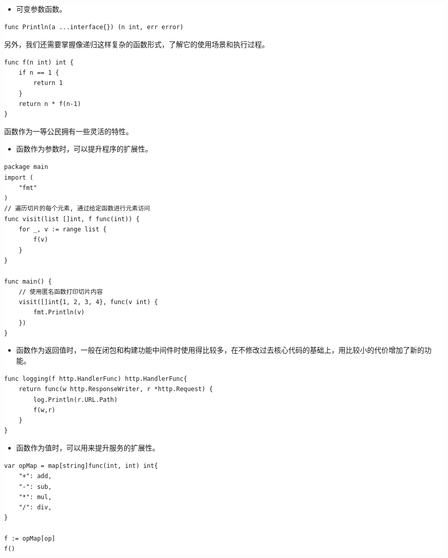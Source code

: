 - 可变参数函数。

```plain
func Println(a ...interface{}) (n int, err error)
```

另外，我们还需要掌握像递归这样复杂的函数形式，了解它的使用场景和执行过程。

```plain
func f(n int) int {
	if n == 1 {
		return 1
	}
	return n * f(n-1)
}
```

函数作为一等公民拥有一些灵活的特性。

- 函数作为参数时，可以提升程序的扩展性。

```plain
package main
import (
    "fmt"
)
// 遍历切片的每个元素, 通过给定函数进行元素访问
func visit(list []int, f func(int)) {
    for _, v := range list {
        f(v)
    }
}

func main() {
    // 使用匿名函数打印切片内容
    visit([]int{1, 2, 3, 4}, func(v int) {
        fmt.Println(v)
    })
}
```

- 函数作为返回值时，一般在闭包和构建功能中间件时使用得比较多，在不修改过去核心代码的基础上，用比较小的代价增加了新的功能。

```plain
func logging(f http.HandlerFunc) http.HandlerFunc{
	return func(w http.ResponseWriter, r *http.Request) {
		log.Println(r.URL.Path)
		f(w,r)
	}
}
```

- 函数作为值时，可以用来提升服务的扩展性。

```plain
var opMap = map[string]func(int, int) int{
    "+": add,
    "-": sub,
    "*": mul,
    "/": div,
}

f := opMap[op]
f()
```
